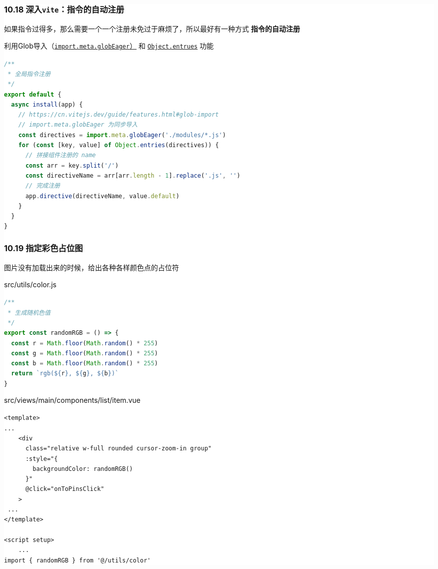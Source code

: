 ```js
```

### 10.18 深入`vite`：指令的自动注册

如果指令过得多，那么需要一个一个注册未免过于麻烦了，所以最好有一种方式 **指令的自动注册**

利用Glob导入（[`import.meta.globEager`）](https://cn.vitejs.dev/guide/features.html#glob-import) 和 [`Object.entrues`](https://web.nodejs.cn/en-us/docs/web/javascript/reference/global_objects/object/entries/) 功能

```js
/**
 * 全局指令注册
 */
export default {
  async install(app) {
    // https://cn.vitejs.dev/guide/features.html#glob-import
    // import.meta.globEager 为同步导入
    const directives = import.meta.globEager('./modules/*.js')
    for (const [key, value] of Object.entries(directives)) {
      // 拼接组件注册的 name
      const arr = key.split('/')
      const directiveName = arr[arr.length - 1].replace('.js', '')
      // 完成注册
      app.directive(directiveName, value.default)
    }
  }
}
```

### 10.19 指定彩色占位图

图片没有加载出来的时候，给出各种各样颜色点的占位符

src/utils/color.js

```js
/**
 * 生成随机色值
 */
export const randomRGB = () => {
  const r = Math.floor(Math.random() * 255)
  const g = Math.floor(Math.random() * 255)
  const b = Math.floor(Math.random() * 255)
  return `rgb(${r}, ${g}, ${b})`
}

```

src/views/main/components/list/item.vue

```vue
<template>
...
	<div
      class="relative w-full rounded cursor-zoom-in group"
      :style="{
        backgroundColor: randomRGB()
      }"
      @click="onToPinsClick"
    >
 ...
</template>

<script setup>
    ...
import { randomRGB } from '@/utils/color'
```